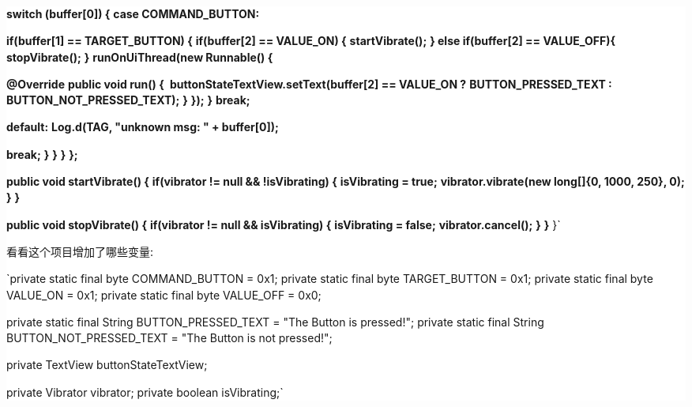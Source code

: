 **switch (buffer[0]) {**
**case COMMAND_BUTTON:**

**if(buffer[1] == TARGET_BUTTON) {**
**if(buffer[2] == VALUE_ON) {**
**startVibrate();**
**} else if(buffer[2] == VALUE_OFF){**
**stopVibrate();**
**}**
**runOnUiThread(new Runnable() {**

**@Override**
**public void run() {**` `**buttonStateTextView.setText(buffer[2] == VALUE_ON ?**
**BUTTON_PRESSED_TEXT : BUTTON_NOT_PRESSED_TEXT);**
**}**
**});**
**}**
**break;**

**default:**
**Log.d(TAG, "unknown msg: " + buffer[0]);**

**break;**
**}**
**}**
**}**
**};**

**public void startVibrate() {**
**if(vibrator != null && !isVibrating) {**
**isVibrating = true;**
**vibrator.vibrate(new long[]{0, 1000, 250}, 0);**
**}**
**}**

**public void stopVibrate() {**
**if(vibrator != null && isVibrating) {**
**isVibrating = false;**
**vibrator.cancel();**
**}**
**}**
}`

看看这个项目增加了哪些变量:

`private static final byte COMMAND_BUTTON = 0x1;
private static final byte TARGET_BUTTON = 0x1;
private static final byte VALUE_ON = 0x1;
private static final byte VALUE_OFF = 0x0;

private static final String BUTTON_PRESSED_TEXT = "The Button is pressed!";
private static final String BUTTON_NOT_PRESSED_TEXT = "The Button is not pressed!";

private TextView buttonStateTextView;

private Vibrator vibrator;
private boolean isVibrating;`
